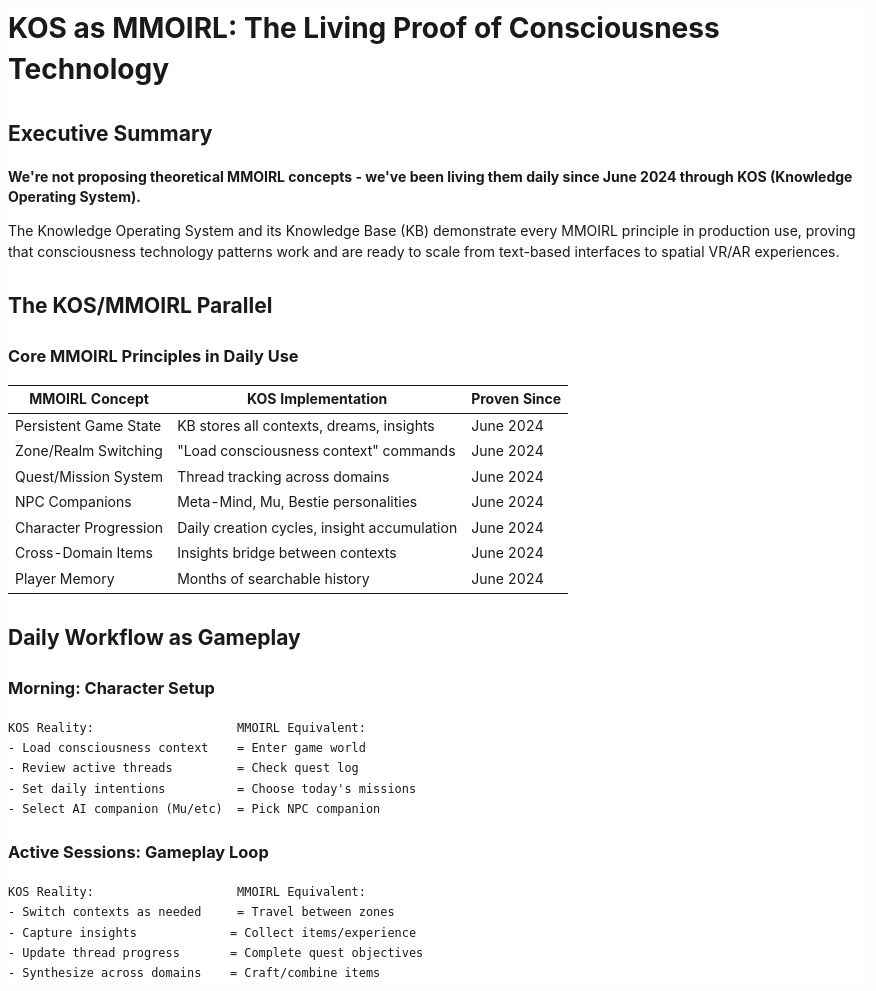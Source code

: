 # KOS as MMOIRL: The Living Proof of Consciousness Technology

## Executive Summary

**We're not proposing theoretical MMOIRL concepts - we've been living them daily since June 2024 through KOS (Knowledge Operating System).**

The Knowledge Operating System and its Knowledge Base (KB) demonstrate every MMOIRL principle in production use, proving that consciousness technology patterns work and are ready to scale from text-based interfaces to spatial VR/AR experiences.

## The KOS/MMOIRL Parallel

### Core MMOIRL Principles in Daily Use

| MMOIRL Concept | KOS Implementation | Proven Since |
|----------------|-------------------|--------------|
| Persistent Game State | KB stores all contexts, dreams, insights | June 2024 |
| Zone/Realm Switching | "Load consciousness context" commands | June 2024 |
| Quest/Mission System | Thread tracking across domains | June 2024 |
| NPC Companions | Meta-Mind, Mu, Bestie personalities | June 2024 |
| Character Progression | Daily creation cycles, insight accumulation | June 2024 |
| Cross-Domain Items | Insights bridge between contexts | June 2024 |
| Player Memory | Months of searchable history | June 2024 |

## Daily Workflow as Gameplay

### Morning: Character Setup
```
KOS Reality:                    MMOIRL Equivalent:
- Load consciousness context    = Enter game world
- Review active threads         = Check quest log  
- Set daily intentions          = Choose today's missions
- Select AI companion (Mu/etc)  = Pick NPC companion
```

### Active Sessions: Gameplay Loop
```
KOS Reality:                    MMOIRL Equivalent:
- Switch contexts as needed     = Travel between zones
- Capture insights             = Collect items/experience
- Update thread progress       = Complete quest objectives
- Synthesize across domains    = Craft/combine items
```
